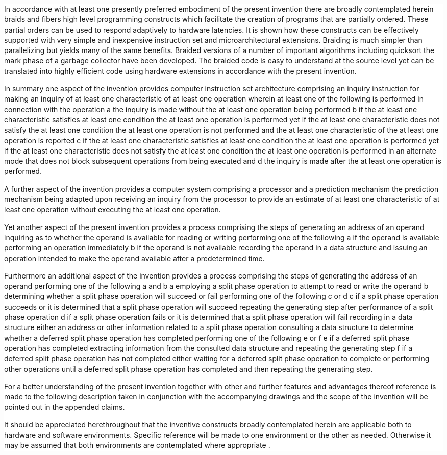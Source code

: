 In accordance with at least one presently preferred embodiment of the present invention there are broadly contemplated herein braids and fibers high level programming constructs which facilitate the creation of programs that are partially ordered. These partial orders can be used to respond adaptively to hardware latencies. It is shown how these constructs can be effectively supported with very simple and inexpensive instruction set and microarchitectural extensions. Braiding is much simpler than parallelizing but yields many of the same benefits. Braided versions of a number of important algorithms including quicksort the mark phase of a garbage collector have been developed. The braided code is easy to understand at the source level yet can be translated into highly efficient code using hardware extensions in accordance with the present invention.

In summary one aspect of the invention provides computer instruction set architecture comprising an inquiry instruction for making an inquiry of at least one characteristic of at least one operation wherein at least one of the following is performed in connection with the operation a the inquiry is made without the at least one operation being performed b if the at least one characteristic satisfies at least one condition the at least one operation is performed yet if the at least one characteristic does not satisfy the at least one condition the at least one operation is not performed and the at least one characteristic of the at least one operation is reported c if the at least one characteristic satisfies at least one condition the at least one operation is performed yet if the at least one characteristic does not satisfy the at least one condition the at least one operation is performed in an alternate mode that does not block subsequent operations from being executed and d the inquiry is made after the at least one operation is performed.

A further aspect of the invention provides a computer system comprising a processor and a prediction mechanism the prediction mechanism being adapted upon receiving an inquiry from the processor to provide an estimate of at least one characteristic of at least one operation without executing the at least one operation.

Yet another aspect of the present invention provides a process comprising the steps of generating an address of an operand inquiring as to whether the operand is available for reading or writing performing one of the following a if the operand is available performing an operation immediately b if the operand is not available recording the operand in a data structure and issuing an operation intended to make the operand available after a predetermined time.

Furthermore an additional aspect of the invention provides a process comprising the steps of generating the address of an operand performing one of the following a and b a employing a split phase operation to attempt to read or write the operand b determining whether a split phase operation will succeed or fail performing one of the following c or d c if a split phase operation succeeds or it is determined that a split phase operation will succeed repeating the generating step after performance of a split phase operation d if a split phase operation fails or it is determined that a split phase operation will fail recording in a data structure either an address or other information related to a split phase operation consulting a data structure to determine whether a deferred split phase operation has completed performing one of the following e or f e if a deferred split phase operation has completed extracting information from the consulted data structure and repeating the generating step f if a deferred split phase operation has not completed either waiting for a deferred split phase operation to complete or performing other operations until a deferred split phase operation has completed and then repeating the generating step.

For a better understanding of the present invention together with other and further features and advantages thereof reference is made to the following description taken in conjunction with the accompanying drawings and the scope of the invention will be pointed out in the appended claims.

It should be appreciated herethroughout that the inventive constructs broadly contemplated herein are applicable both to hardware and software environments. Specific reference will be made to one environment or the other as needed. Otherwise it may be assumed that both environments are contemplated where appropriate .
